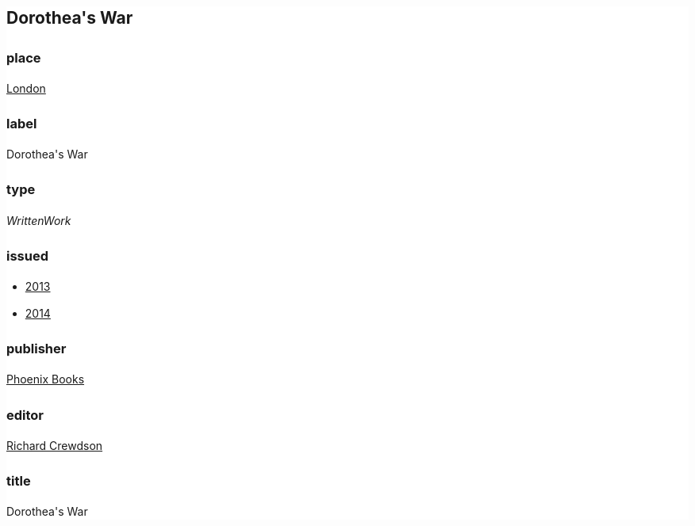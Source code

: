 ## Dorothea's War

### place


[London](#London)

### label


Dorothea's War

### type


*WrittenWork*

### issued

 - [2013](#2013)

 - [2014](#2014)

### publisher


[Phoenix Books](#Phoenix-Books)

### editor


[Richard Crewdson](#Richard-Crewdson)

### title


Dorothea's War